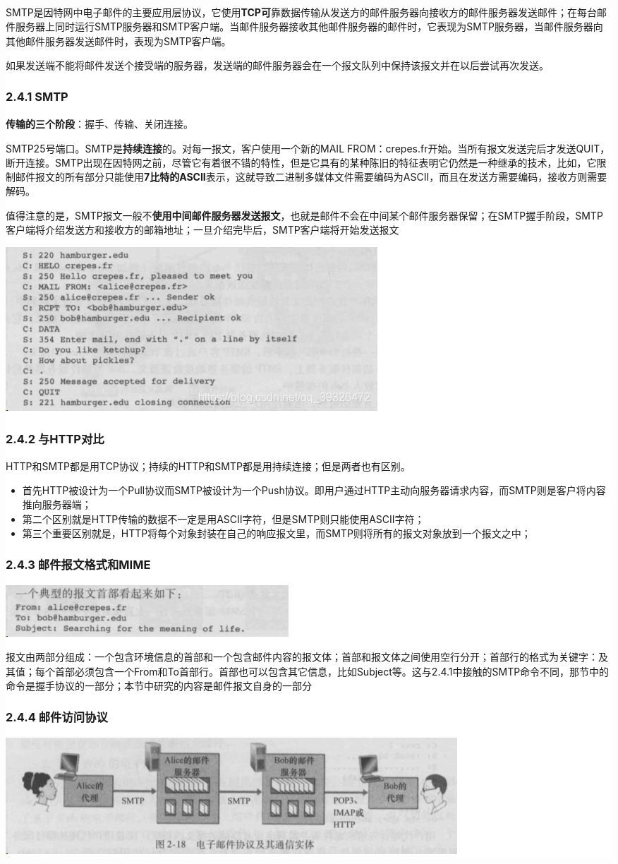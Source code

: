 SMTP是因特网中电子邮件的主要应用层协议，它使用**TCP可**靠数据传输从发送方的邮件服务器向接收方的邮件服务器发送邮件；在每台邮件服务器上同时运行SMTP服务器和SMTP客户端。当邮件服务器接收其他邮件服务器的邮件时，它表现为SMTP服务器，当邮件服务器向其他邮件服务器发送邮件时，表现为SMTP客户端。

如果发送端不能将邮件发送个接受端的服务器，发送端的邮件服务器会在一个报文队列中保持该报文并在以后尝试再次发送。

### 2.4.1 SMTP

**传输的三个阶段**：握手、传输、关闭连接。

SMTP25号端口。SMTP是**持续连接**的。对每一报文，客户使用一个新的MAIL
FROM：crepes.fr开始。当所有报文发送完后才发送QUIT，断开连接。SMTP出现在因特网之前，尽管它有着很不错的特性，但是它具有的某种陈旧的特征表明它仍然是一种继承的技术，比如，它限制邮件报文的所有部分只能使用**7比特的ASCII**表示，这就导致二进制多媒体文件需要编码为ASCII，而且在发送方需要编码，接收方则需要解码。

值得注意的是，SMTP报文一般不**使用中间邮件服务器发送报文**，也就是邮件不会在中间某个邮件服务器保留；在SMTP握手阶段，SMTP客户端将介绍发送方和接收方的邮箱地址；一旦介绍完毕后，SMTP客户端将开始发送报文

![](pic/2022-11-08-14-40-13.png)

### 2.4.2 与HTTP对比

HTTP和SMTP都是用TCP协议；持续的HTTP和SMTP都是用持续连接；但是两者也有区别。

-   首先HTTP被设计为一个Pull协议而SMTP被设计为一个Push协议。即用户通过HTTP主动向服务器请求内容，而SMTP则是客户将内容推向服务器端；
-   第二个区别就是HTTP传输的数据不一定是用ASCII字符，但是SMTP则只能使用ASCII字符；
-   第三个重要区别就是，HTTP将每个对象封装在自己的响应报文里，而SMTP则将所有的报文对象放到一个报文之中；

### 2.4.3 邮件报文格式和MIME

![](pic/2022-11-08-14-40-47.png)

报文由两部分组成：一个包含环境信息的首部和一个包含邮件内容的报文体；首部和报文体之间使用空行分开；首部行的格式为关键字：及其值；每个首部必须包含一个From和To首部行。首部也可以包含其它信息，比如Subject等。这与2.4.1中接触的SMTP命令不同，那节中的命令是握手协议的一部分；本节中研究的内容是邮件报文自身的一部分

### 2.4.4 邮件访问协议

![](pic/2022-11-08-14-41-00.png)
